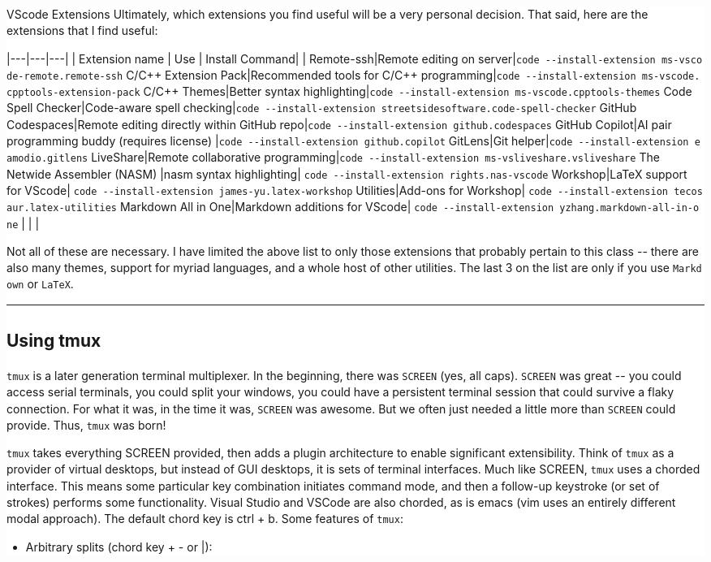 VScode Extensions
Ultimately, which extensions you find useful will be a very personal decision. That said, here are the extensions that I find useful:

|---|---|---|
| Extension name | Use | Install Command|
| Remote-ssh|Remote editing on server|`code --install-extension ms-vscode-remote.remote-ssh`
C/C++ Extension Pack|Recommended tools for C/C++ programming|`code --install-extension ms-vscode.cpptools-extension-pack`
C/C++ Themes|Better syntax highlighting|`code --install-extension ms-vscode.cpptools-themes`
Code Spell Checker|Code-aware spell checking|`code --install-extension streetsidesoftware.code-spell-checker`
GitHub Codespaces|Remote editing directly within GitHub repo|`code --install-extension github.codespaces`
GitHub Copilot|AI pair programming buddy (requires license) |`code --install-extension github.copilot`
GitLens|Git helper|`code --install-extension eamodio.gitlens`
LiveShare|Remote collaborative programming|`code --install-extension ms-vsliveshare.vsliveshare`
The Netwide Assembler (NASM) |nasm syntax highlighting| `code --install-extension rights.nas-vscode`
Workshop|LaTeX support for VScode| `code --install-extension james-yu.latex-workshop`
Utilities|Add-ons for  Workshop| `code --install-extension tecosaur.latex-utilities`
Markdown All in One|Markdown additions for VScode| `code --install-extension yzhang.markdown-all-in-one`
 | | |
 
Not all of these are necessary. I have limited the above list to only those extensions that probably pertain to this class -- there are also many themes, support for myriad languages, and a whole host of other utilities. The last 3 on the list are only if you use `Markdown` or `LaTeX`.

---
## Using tmux
`tmux` is a later generation terminal multiplexer. In the beginning, there was `SCREEN` (yes, all caps). `SCREEN` was great -- you could access serial terminals, you could split your windows, you could have a persistent terminal session that could survive a flaky connection. For what it was, in the time it was, `SCREEN` was awesome. But we often just needed a little more than `SCREEN` could provide. Thus, `tmux` was born!

`tmux` takes everything SCREEN provided, then adds a plugin architecture to enable significant extensibility. Think of `tmux` as a provider of virtual desktops, but instead of GUI desktops, it is sets of terminal interfaces. Much like SCREEN, `tmux` uses a chorded interface. This means some particular key combination initiates command mode, and then a follow-up keystroke (or set of strokes) performs some functionality. Visual Studio and VSCode are also chorded, as is emacs (vim uses an entirely different modal approach). The default chord key is ctrl + b. Some features of `tmux`:

- Arbitrary splits (chord key + - or |): 